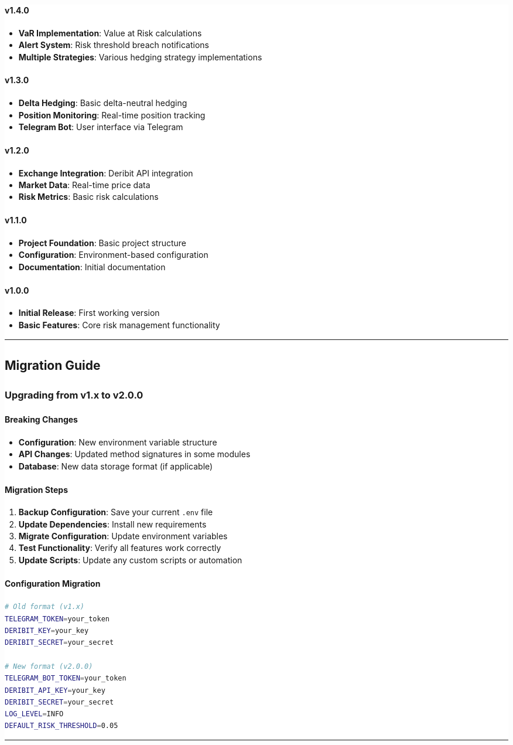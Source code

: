 #### v1.4.0
- **VaR Implementation**: Value at Risk calculations
- **Alert System**: Risk threshold breach notifications
- **Multiple Strategies**: Various hedging strategy implementations

#### v1.3.0
- **Delta Hedging**: Basic delta-neutral hedging
- **Position Monitoring**: Real-time position tracking
- **Telegram Bot**: User interface via Telegram

#### v1.2.0
- **Exchange Integration**: Deribit API integration
- **Market Data**: Real-time price data
- **Risk Metrics**: Basic risk calculations

#### v1.1.0
- **Project Foundation**: Basic project structure
- **Configuration**: Environment-based configuration
- **Documentation**: Initial documentation

#### v1.0.0
- **Initial Release**: First working version
- **Basic Features**: Core risk management functionality

---

## Migration Guide

### Upgrading from v1.x to v2.0.0

#### Breaking Changes
- **Configuration**: New environment variable structure
- **API Changes**: Updated method signatures in some modules
- **Database**: New data storage format (if applicable)

#### Migration Steps
1. **Backup Configuration**: Save your current `.env` file
2. **Update Dependencies**: Install new requirements
3. **Migrate Configuration**: Update environment variables
4. **Test Functionality**: Verify all features work correctly
5. **Update Scripts**: Update any custom scripts or automation

#### Configuration Migration
```bash
# Old format (v1.x)
TELEGRAM_TOKEN=your_token
DERIBIT_KEY=your_key
DERIBIT_SECRET=your_secret

# New format (v2.0.0)
TELEGRAM_BOT_TOKEN=your_token
DERIBIT_API_KEY=your_key
DERIBIT_SECRET=your_secret
LOG_LEVEL=INFO
DEFAULT_RISK_THRESHOLD=0.05
```

---